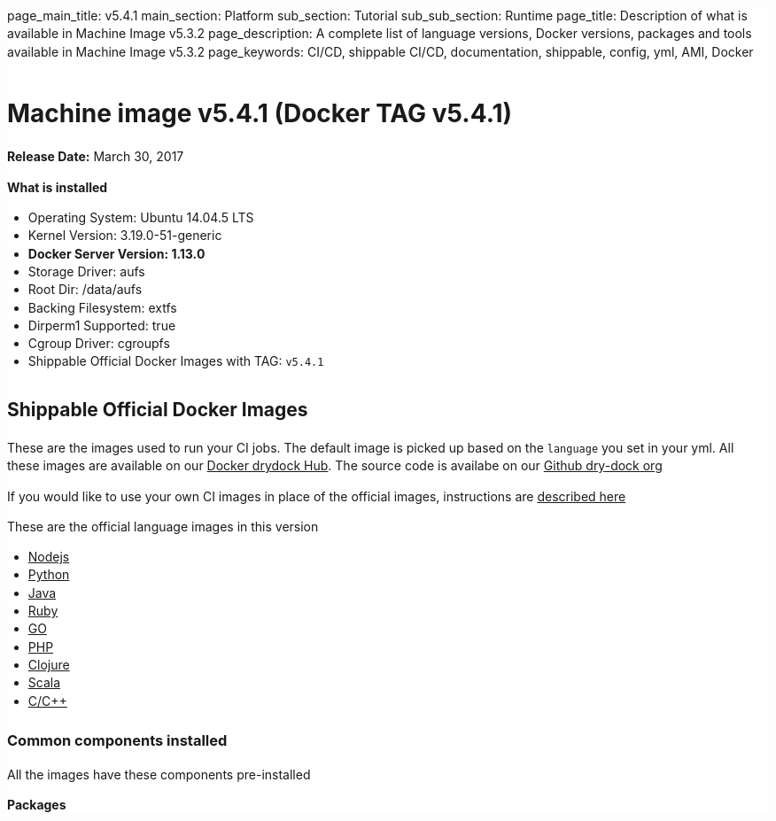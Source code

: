 page_main_title: v5.4.1
main_section: Platform
sub_section: Tutorial
sub_sub_section: Runtime
page_title: Description of what is available in Machine Image v5.3.2
page_description: A complete list of language versions, Docker versions, packages and tools available in Machine Image v5.3.2
page_keywords: CI/CD, shippable CI/CD, documentation, shippable, config, yml, AMI, Docker

# Machine image v5.4.1 (Docker TAG v5.4.1)

**Release Date:** March 30, 2017

**What is installed**

-  Operating System: Ubuntu 14.04.5 LTS
-  Kernel Version: 3.19.0-51-generic
-  **Docker Server Version: 1.13.0**
-  Storage Driver: aufs
-  Root Dir: /data/aufs
-  Backing Filesystem: extfs
-  Dirperm1 Supported: true
-  Cgroup Driver: cgroupfs
-  Shippable Official Docker Images with TAG: `v5.4.1`

## Shippable Official Docker Images
These are the images used to run your CI jobs. The default image is picked up based on the `language` you set in your yml. All these images are available on our [Docker drydock Hub](https://hub.docker.com/u/drydock/). The source code is availabe on our [Github dry-dock org](https://github.com/dry-dock)

If you would like to use your own CI images in place of the official images, instructions are [described here](/ci/custom-docker-image/)

These are the official language images in this version

-  [Nodejs](#nod-532)
-  [Python](#pyt-532)
-  [Java](#jav-532)
-  [Ruby](#rub-532)
-  [GO](#gol-532)
-  [PHP](#php-532)
-  [Clojure](#clo-532)
-  [Scala](#sca-532)
-  [C/C++](#cpp-532)

<a name="common-532"></a>
### Common components installed

All the images have these components pre-installed

**Packages**
